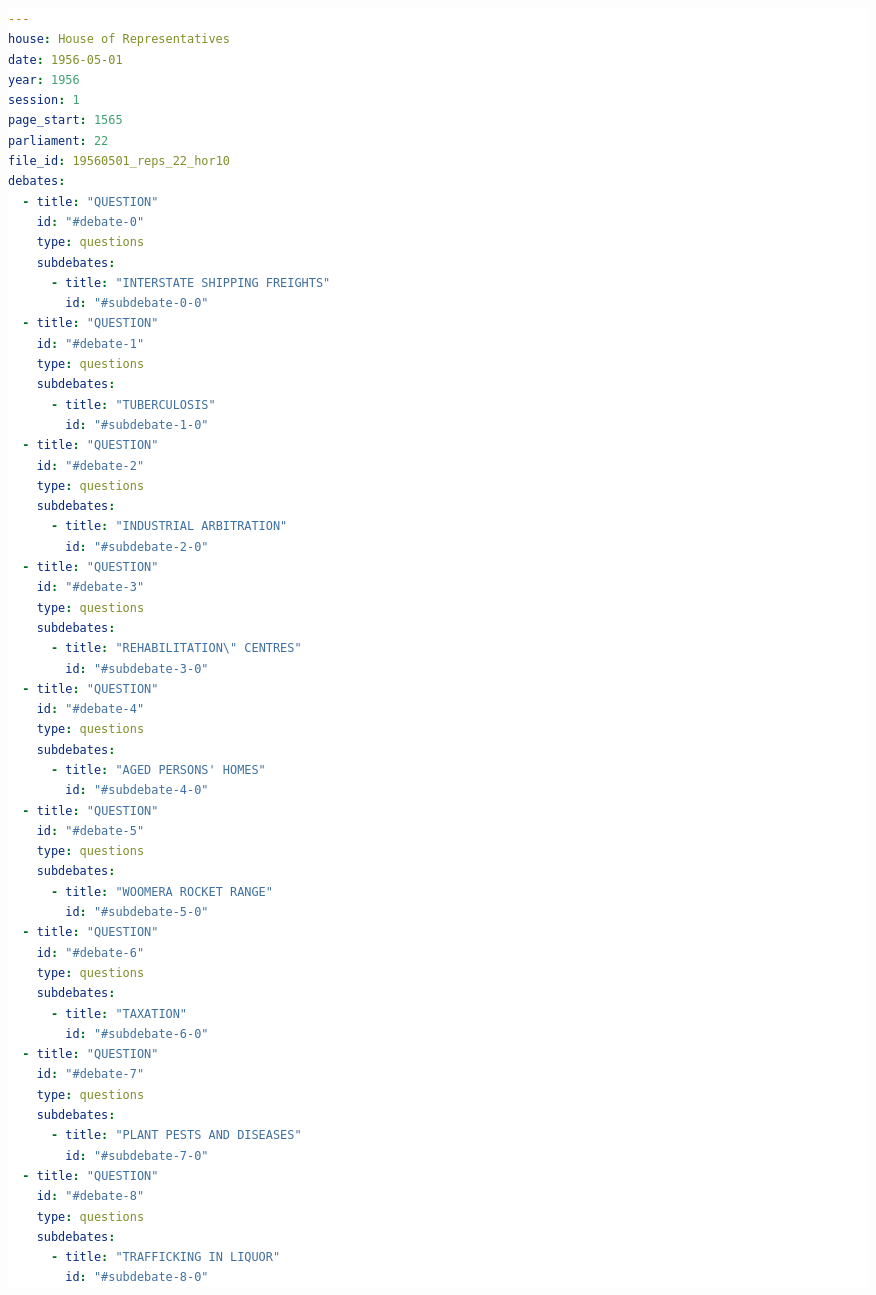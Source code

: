 ```yaml
---
house: House of Representatives
date: 1956-05-01
year: 1956
session: 1
page_start: 1565
parliament: 22
file_id: 19560501_reps_22_hor10
debates:
  - title: "QUESTION"
    id: "#debate-0"
    type: questions
    subdebates:
      - title: "INTERSTATE SHIPPING FREIGHTS"
        id: "#subdebate-0-0"
  - title: "QUESTION"
    id: "#debate-1"
    type: questions
    subdebates:
      - title: "TUBERCULOSIS"
        id: "#subdebate-1-0"
  - title: "QUESTION"
    id: "#debate-2"
    type: questions
    subdebates:
      - title: "INDUSTRIAL ARBITRATION"
        id: "#subdebate-2-0"
  - title: "QUESTION"
    id: "#debate-3"
    type: questions
    subdebates:
      - title: "REHABILITATION\" CENTRES"
        id: "#subdebate-3-0"
  - title: "QUESTION"
    id: "#debate-4"
    type: questions
    subdebates:
      - title: "AGED PERSONS' HOMES"
        id: "#subdebate-4-0"
  - title: "QUESTION"
    id: "#debate-5"
    type: questions
    subdebates:
      - title: "WOOMERA ROCKET RANGE"
        id: "#subdebate-5-0"
  - title: "QUESTION"
    id: "#debate-6"
    type: questions
    subdebates:
      - title: "TAXATION"
        id: "#subdebate-6-0"
  - title: "QUESTION"
    id: "#debate-7"
    type: questions
    subdebates:
      - title: "PLANT PESTS AND DISEASES"
        id: "#subdebate-7-0"
  - title: "QUESTION"
    id: "#debate-8"
    type: questions
    subdebates:
      - title: "TRAFFICKING IN LIQUOR"
        id: "#subdebate-8-0"
```